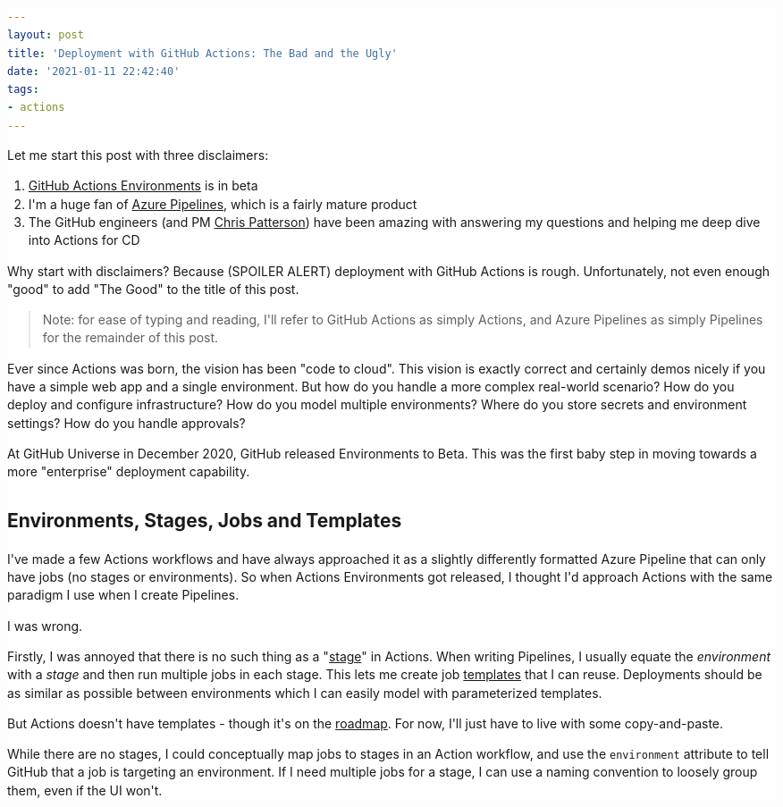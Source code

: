 ```yaml
---
layout: post
title: 'Deployment with GitHub Actions: The Bad and the Ugly'
date: '2021-01-11 22:42:40'
tags:
- actions
---
```


Let me start this post with three disclaimers:

1. [GitHub Actions Environments](https://docs.github.com/en/free-pro-team@latest/actions/reference/environments) is in beta
2. I'm a huge fan of [Azure Pipelines](https://azure.microsoft.com/en-us/services/devops/pipelines/), which is a fairly mature product
3. The GitHub engineers (and PM [Chris Patterson](https://github.com/chrispat)) have been amazing with answering my questions and helping me deep dive into Actions for CD

Why start with disclaimers? Because (SPOILER ALERT) deployment with GitHub Actions is rough. Unfortunately, not even enough "good" to add "The Good" to the title of this post.

> Note: for ease of typing and reading, I'll refer to GitHub Actions as simply Actions, and Azure Pipelines as simply Pipelines for the remainder of this post.

Ever since Actions was born, the vision has been "code to cloud". This vision is exactly correct and certainly demos nicely if you have a simple web app and a single environment. But how do you handle a more complex real-world scenario? How do you deploy and configure infrastructure? How do you model multiple environments? Where do you store secrets and environment settings? How do you handle approvals?

At GitHub Universe in December 2020, GitHub released Environments to Beta. This was the first baby step in moving towards a more "enterprise" deployment capability.

## Environments, Stages, Jobs and Templates

I've made a few Actions workflows and have always approached it as a slightly differently formatted Azure Pipeline that can only have jobs (no stages or environments). So when Actions Environments got released, I thought I'd approach Actions with the same paradigm I use when I create Pipelines.

I was wrong.

Firstly, I was annoyed that there is no such thing as a "[stage](https://docs.microsoft.com/en-us/azure/devops/pipelines/process/stages?view=azure-devops&tabs=yaml)" in Actions. When writing Pipelines, I usually equate the _environment_ with a _stage_ and then run multiple jobs in each stage. This lets me create job [templates](https://docs.microsoft.com/en-us/azure/devops/pipelines/process/templates?view=azure-devops) that I can reuse. Deployments should be as similar as possible between environments which I can easily model with parameterized templates.

But Actions doesn't have templates - though it's on the [roadmap](https://github.com/github/roadmap/issues/98). For now, I'll just have to live with some copy-and-paste.

While there are no stages, I could conceptually map jobs to stages in an Action workflow, and use the `environment` attribute to tell GitHub that a job is targeting an environment. If I need multiple jobs for a stage, I can use a naming convention to loosely group them, even if the UI won't.
